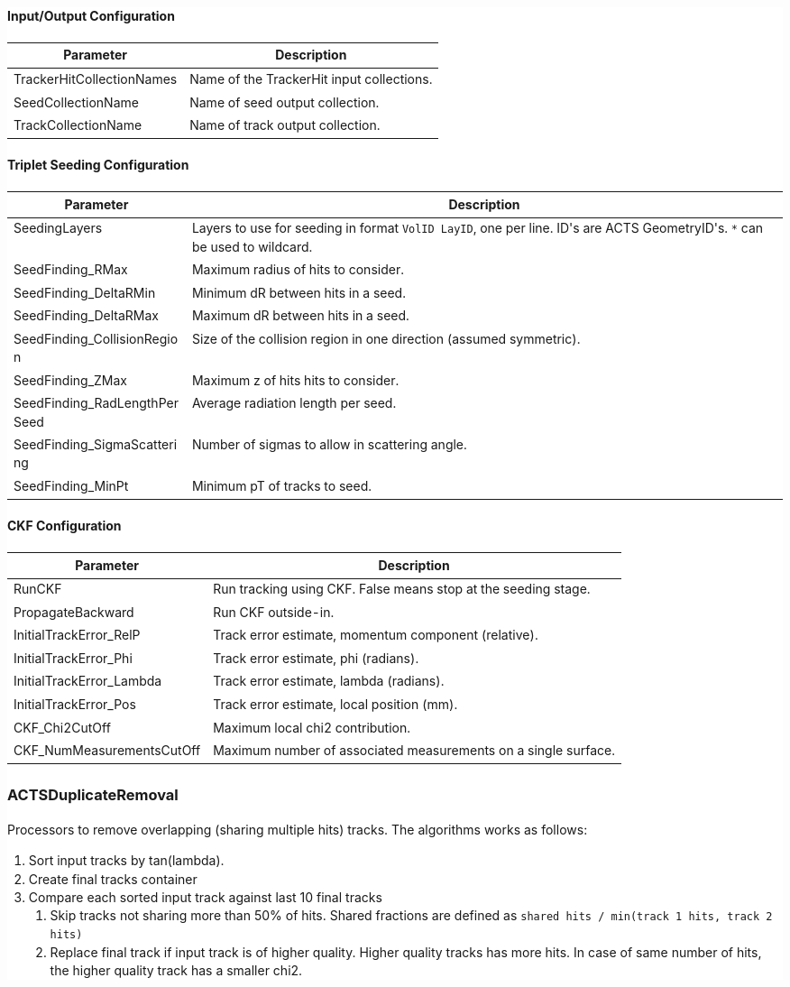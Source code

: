#### Input/Output Configuration
| **Parameter**                | **Description**                                                                                                           |
|------------------------------|---------------------------------------------------------------------------------------------------------------------------|
| TrackerHitCollectionNames    | Name of the TrackerHit input collections.                                                                                 |
| SeedCollectionName           | Name of seed output collection.                                                                                           |
| TrackCollectionName          | Name of track output collection.                                                                                          |

#### Triplet Seeding Configuration
| **Parameter**                | **Description**                                                                                                           |
|------------------------------|---------------------------------------------------------------------------------------------------------------------------|
| SeedingLayers                | Layers to use for seeding in format `VolID LayID`, one per line. ID's are ACTS GeometryID's. `*` can be used to wildcard. |
| SeedFinding_RMax             | Maximum radius of hits to consider.                                                                                       |
| SeedFinding_DeltaRMin        | Minimum dR between hits in a seed.                                                                                        |
| SeedFinding_DeltaRMax        | Maximum dR between hits in a seed.                                                                                        |
| SeedFinding_CollisionRegion  | Size of the collision region in one direction (assumed symmetric).                                                        |
| SeedFinding_ZMax             | Maximum z of hits hits to consider.                                                                                       |
| SeedFinding_RadLengthPerSeed | Average radiation length per seed.                                                                                        |
| SeedFinding_SigmaScattering  | Number of sigmas to allow in scattering angle.                                                                            |
| SeedFinding_MinPt            | Minimum pT of tracks to seed.                                                                                             |

#### CKF Configuration
| **Parameter**                | **Description**                                                                                                           |
|------------------------------|---------------------------------------------------------------------------------------------------------------------------|
| RunCKF                       | Run tracking using CKF. False means stop at the seeding stage.                                                            |
| PropagateBackward            | Run CKF outside-in.                                                             |
| InitialTrackError_RelP       | Track error estimate, momentum component (relative).                                                                      |
| InitialTrackError_Phi        | Track error estimate, phi (radians).                                                                                      |
| InitialTrackError_Lambda     | Track error estimate, lambda (radians).                                                                                   |
| InitialTrackError_Pos        | Track error estimate, local position (mm).                                                                                |
| CKF_Chi2CutOff               | Maximum local chi2 contribution.                                                                                          |
| CKF_NumMeasurementsCutOff    | Maximum number of associated measurements on a single surface.                                                            |

### ACTSDuplicateRemoval
Processors to remove overlapping (sharing multiple hits) tracks. The algorithms works as follows:
1. Sort input tracks by tan(lambda).
2. Create final tracks container
3. Compare each sorted input track against last 10 final tracks
	1. Skip tracks not sharing more than 50% of hits. Shared fractions are defined as `shared hits / min(track 1 hits, track 2 hits)`
	2. Replace final track if input track is of higher quality. Higher quality tracks has more hits. In case of same number of hits, the higher quality track has a smaller chi2.
